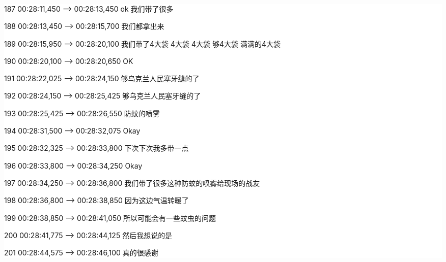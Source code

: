 187
00:28:11,450 –&gt; 00:28:13,450
ok 我们带了很多
 
188
00:28:13,450 –&gt; 00:28:15,700
我们都拿出来
 
189
00:28:15,950 –&gt; 00:28:20,100
我们带了4大袋 4大袋 4大袋 够4大袋 满满的4大袋
 
190
00:28:20,100 –&gt; 00:28:20,650
OK
 
191
00:28:22,025 –&gt; 00:28:24,150
够乌克兰人民塞牙缝的了
 
192
00:28:24,150 –&gt; 00:28:25,425
够乌克兰人民塞牙缝的了
 
193
00:28:25,425 –&gt; 00:28:26,550
防蚊的喷雾
 
194
00:28:31,500 –&gt; 00:28:32,075
Okay
 
195
00:28:32,325 –&gt; 00:28:33,800
下次下次我多带一点
 
196
00:28:33,800 –&gt; 00:28:34,250
Okay
 
197
00:28:34,250 –&gt; 00:28:36,800
我们带了很多这种防蚊的喷雾给现场的战友
 
198
00:28:36,800 –&gt; 00:28:38,850
因为这边气温转暖了
 
199
00:28:38,850 –&gt; 00:28:41,050
所以可能会有一些蚊虫的问题
 
200
00:28:41,775 –&gt; 00:28:44,125
然后我想说的是
 
201
00:28:44,575 –&gt; 00:28:46,100
真的很感谢
 